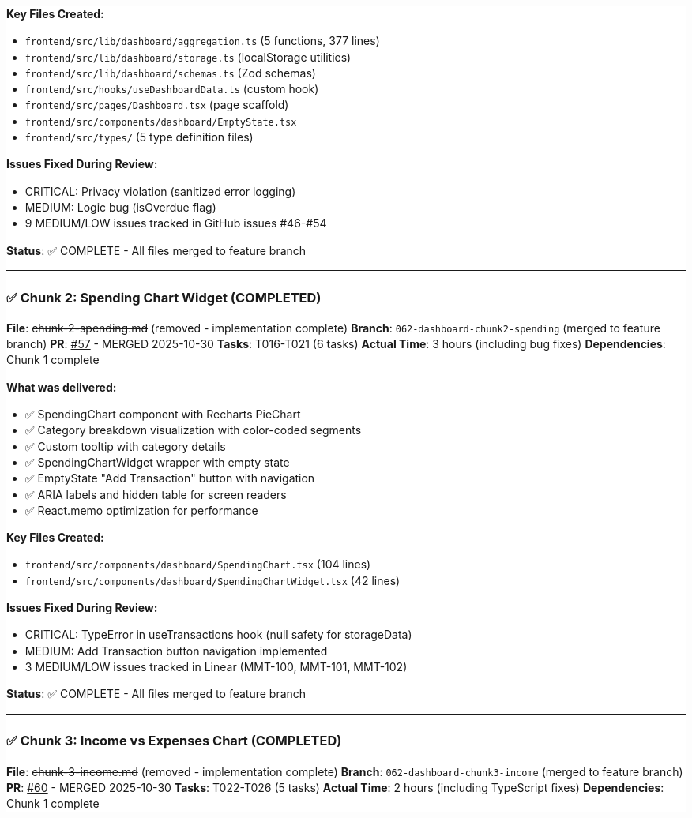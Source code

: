 **Key Files Created:**
- `frontend/src/lib/dashboard/aggregation.ts` (5 functions, 377 lines)
- `frontend/src/lib/dashboard/storage.ts` (localStorage utilities)
- `frontend/src/lib/dashboard/schemas.ts` (Zod schemas)
- `frontend/src/hooks/useDashboardData.ts` (custom hook)
- `frontend/src/pages/Dashboard.tsx` (page scaffold)
- `frontend/src/components/dashboard/EmptyState.tsx`
- `frontend/src/types/` (5 type definition files)

**Issues Fixed During Review:**
- CRITICAL: Privacy violation (sanitized error logging)
- MEDIUM: Logic bug (isOverdue flag)
- 9 MEDIUM/LOW issues tracked in GitHub issues #46-#54

**Status**: ✅ COMPLETE - All files merged to feature branch

---

### ✅ Chunk 2: Spending Chart Widget (COMPLETED)
**File**: ~~chunk-2-spending.md~~ (removed - implementation complete)
**Branch**: `062-dashboard-chunk2-spending` (merged to feature branch)
**PR**: [#57](https://github.com/mmtuentertainment/PayPlan/pull/57) - MERGED 2025-10-30
**Tasks**: T016-T021 (6 tasks)
**Actual Time**: 3 hours (including bug fixes)
**Dependencies**: Chunk 1 complete

**What was delivered:**
- ✅ SpendingChart component with Recharts PieChart
- ✅ Category breakdown visualization with color-coded segments
- ✅ Custom tooltip with category details
- ✅ SpendingChartWidget wrapper with empty state
- ✅ EmptyState "Add Transaction" button with navigation
- ✅ ARIA labels and hidden table for screen readers
- ✅ React.memo optimization for performance

**Key Files Created:**
- `frontend/src/components/dashboard/SpendingChart.tsx` (104 lines)
- `frontend/src/components/dashboard/SpendingChartWidget.tsx` (42 lines)

**Issues Fixed During Review:**
- CRITICAL: TypeError in useTransactions hook (null safety for storageData)
- MEDIUM: Add Transaction button navigation implemented
- 3 MEDIUM/LOW issues tracked in Linear (MMT-100, MMT-101, MMT-102)

**Status**: ✅ COMPLETE - All files merged to feature branch

---

### ✅ Chunk 3: Income vs Expenses Chart (COMPLETED)
**File**: ~~chunk-3-income.md~~ (removed - implementation complete)
**Branch**: `062-dashboard-chunk3-income` (merged to feature branch)
**PR**: [#60](https://github.com/mmtuentertainment/PayPlan/pull/60) - MERGED 2025-10-30
**Tasks**: T022-T026 (5 tasks)
**Actual Time**: 2 hours (including TypeScript fixes)
**Dependencies**: Chunk 1 complete
